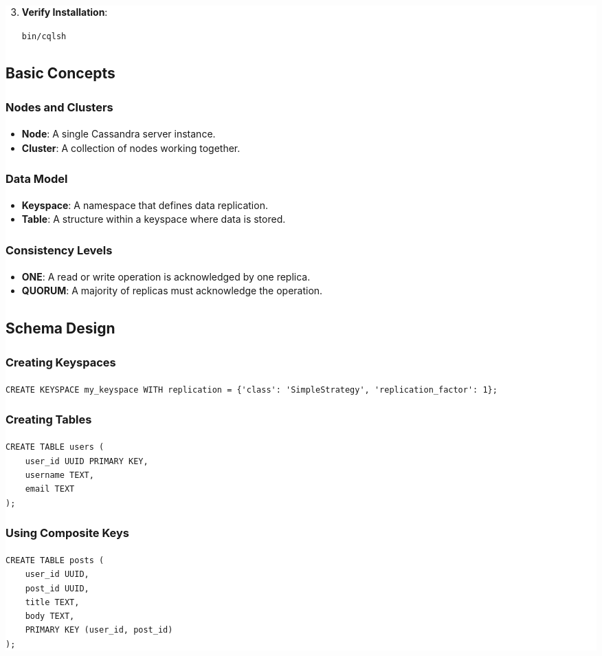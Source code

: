 3. **Verify Installation**:
   ```bash
   bin/cqlsh
   ```

## Basic Concepts

### Nodes and Clusters

- **Node**: A single Cassandra server instance.
- **Cluster**: A collection of nodes working together.

### Data Model

- **Keyspace**: A namespace that defines data replication.
- **Table**: A structure within a keyspace where data is stored.

### Consistency Levels

- **ONE**: A read or write operation is acknowledged by one replica.
- **QUORUM**: A majority of replicas must acknowledge the operation.

## Schema Design

### Creating Keyspaces

```cql
CREATE KEYSPACE my_keyspace WITH replication = {'class': 'SimpleStrategy', 'replication_factor': 1};
```

### Creating Tables

```cql
CREATE TABLE users (
    user_id UUID PRIMARY KEY,
    username TEXT,
    email TEXT
);
```

### Using Composite Keys

```cql
CREATE TABLE posts (
    user_id UUID,
    post_id UUID,
    title TEXT,
    body TEXT,
    PRIMARY KEY (user_id, post_id)
);
```
